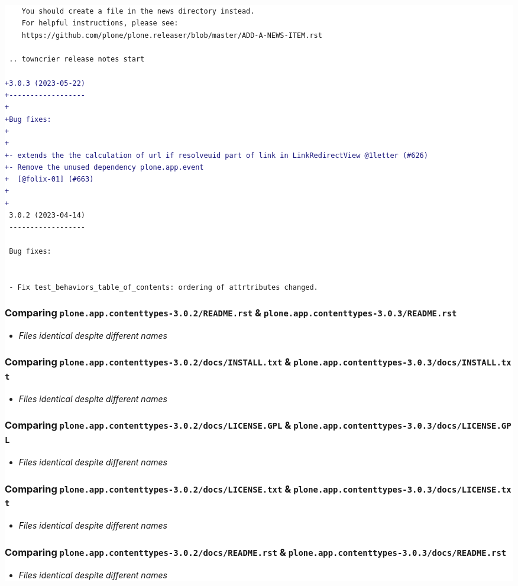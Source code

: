 ```diff
    You should create a file in the news directory instead.
    For helpful instructions, please see:
    https://github.com/plone/plone.releaser/blob/master/ADD-A-NEWS-ITEM.rst
 
 .. towncrier release notes start
 
+3.0.3 (2023-05-22)
+------------------
+
+Bug fixes:
+
+
+- extends the the calculation of url if resolveuid part of link in LinkRedirectView @1letter (#626)
+- Remove the unused dependency plone.app.event
+  [@folix-01] (#663)
+
+
 3.0.2 (2023-04-14)
 ------------------
 
 Bug fixes:
 
 
 - Fix test_behaviors_table_of_contents: ordering of attrtributes changed.
```

### Comparing `plone.app.contenttypes-3.0.2/README.rst` & `plone.app.contenttypes-3.0.3/README.rst`

 * *Files identical despite different names*

### Comparing `plone.app.contenttypes-3.0.2/docs/INSTALL.txt` & `plone.app.contenttypes-3.0.3/docs/INSTALL.txt`

 * *Files identical despite different names*

### Comparing `plone.app.contenttypes-3.0.2/docs/LICENSE.GPL` & `plone.app.contenttypes-3.0.3/docs/LICENSE.GPL`

 * *Files identical despite different names*

### Comparing `plone.app.contenttypes-3.0.2/docs/LICENSE.txt` & `plone.app.contenttypes-3.0.3/docs/LICENSE.txt`

 * *Files identical despite different names*

### Comparing `plone.app.contenttypes-3.0.2/docs/README.rst` & `plone.app.contenttypes-3.0.3/docs/README.rst`

 * *Files identical despite different names*
